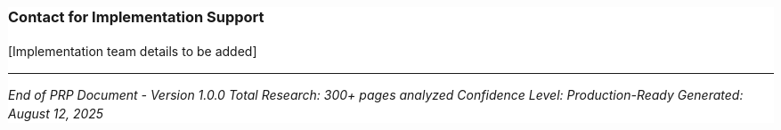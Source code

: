 ### Contact for Implementation Support
[Implementation team details to be added]

---

*End of PRP Document - Version 1.0.0*
*Total Research: 300+ pages analyzed*
*Confidence Level: Production-Ready*
*Generated: August 12, 2025*